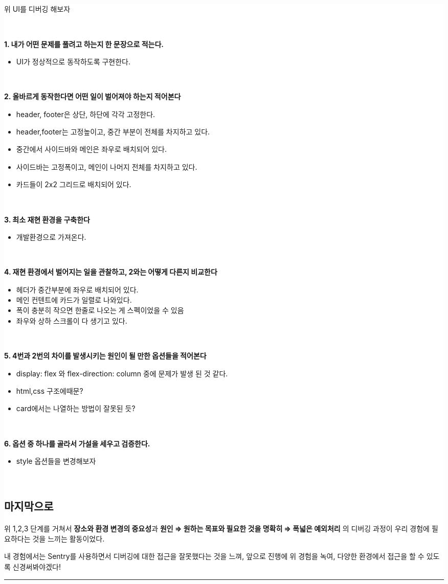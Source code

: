 위 UI를 디버깅 해보자

<br>

**1. 내가 어떤 문제를 풀려고 하는지 한 문장으로 적는다.**

- UI가 정상적으로 동작하도록 구현한다.

<br>

**2. 올바르게 동작한다면 어떤 일이 벌어져야 하는지 적어본다**

- header, footer은 상단, 하단에 각각 고정한다.

- header,footer는 고정높이고, 중간 부분이 전체를 차지하고 있다.

- 중간에서 사이드바와 메인은 좌우로 배치되어 있다.

- 사이드바는 고정폭이고, 메인이 나머지 전체를 차지하고 있다.

- 카드들이 2x2 그리드로 배치되어 있다.

<br>

**3. 최소 재현 환경을 구축한다**

- 개발환경으로 가져온다.

<br>

**4. 재현 환경에서 벌어지는 일을 관찰하고, 2와는 어떻게 다른지 비교한다**

- 헤더가 중간부분에 좌우로 배치되어 있다.
- 메인 컨텐트에 카드가 일렬로 나와있다.
- 폭이 충분히 작으면 한줄로 나오는 게 스펙이었을 수 있음
- 좌우와 상하 스크롤이 다 생기고 있다.

<br>

**5. 4번과 2번의 차이를 발생시키는 원인이 될 만한 옵션들을 적어본다**

- display: flex 와 flex-direction: column 중에 문제가 발생 된 것 같다.

- html,css 구조에때문?

- card에서는 나열하는 방법이 잘못된 듯?

<br>

**6. 옵션 중 하나를 골라서 가설을 세우고 검증한다.**

- style 옵션들을 변경해보자

<br>

## 마지막으로

위 1,2,3 단계를 거쳐서 **장소와 환경 변경의 중요성**과 **원인 ⇒ 원하는 목표와 필요한 것을 명확히 ⇒ 폭넓은 예외처리** 의 디버깅 과정이 우리 경험에 필요하다는 것을 느끼는 활동이었다.

내 경험에서는 Sentry를 사용하면서 디버깅에 대한 접근을 잘못했다는 것을 느껴, 앞으로 진행에 위 경험을 녹여, 다양한 환경에서 접근을 할 수 있도록 신경써봐야겠다!

---

```toc

```
